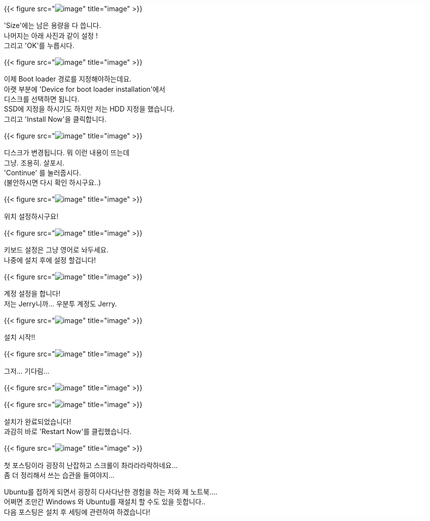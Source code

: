 {{< figure src="![image](/images/post/dualboot/29.jpeg)" title="image" >}}

'Size'에는 남은 용량을 다 씁니다.  
나머지는 아래 사진과 같이 설정 !  
그리고 'OK'를 누릅시다.

{{< figure src="![image](/images/post/dualboot/30.jpeg)" title="image" >}}

이제 Boot loader 경로를 지정해야하는데요.  
아랫 부분에 'Device for boot loader installation'에서   
디스크를 선택하면 됩니다.   
SSD에 지정을 하시기도 하지만 저는 HDD 지정을 했습니다.  
그리고 'Install Now'을 클릭합니다.

{{< figure src="![image](/images/post/dualboot/31.jpeg)" title="image" >}}

디스크가 변경됩니다. 뭐 이런 내용이 뜨는데  
그냥. 조용히. 살포시.  
'Continue' 를 눌러줍시다.  
(불안하시면 다시 확인 하시구요..)  

{{< figure src="![image](/images/post/dualboot/32.jpeg)" title="image" >}}

위치 설정하시구요!

{{< figure src="![image](/images/post/dualboot/33.jpeg)" title="image" >}}

키보드 설정은 그냥 영어로 놔두세요.    
나중에 설치 후에 설정 할겁니다!

{{< figure src="![image](/images/post/dualboot/34.jpeg)" title="image" >}}

계정 설정을 합니다!  
저는 Jerry니까... 우분투 계정도 Jerry.

{{< figure src="![image](/images/post/dualboot/35.jpeg)" title="image" >}}

설치 시작!!

{{< figure src="![image](/images/post/dualboot/36.jpeg)" title="image" >}}

그저... 기다림...

{{< figure src="![image](/images/post/dualboot/37.jpeg)" title="image" >}}

{{< figure src="![image](/images/post/dualboot/38.jpeg)" title="image" >}}

설치가 완료되었습니다!  
과감히 바로 'Restart Now'를 클립했습니다.

{{< figure src="![image](/images/post/dualboot/39.jpeg)" title="image" >}}


첫 포스팅이라 굉장히 난잡하고 스크롤이 촤라라라락하네요...  
좀 더 정리해서 쓰는 습관을 들여야지...  


Ubuntu를 접하게 되면서 굉장히 다사다난한 경험을 하는 저와 제 노트북....  
어쩌면 조만간 Windows 와 Ubuntu를 재설치 할 수도 있을 듯합니다..  
다음 포스팅은 설치 후 세팅에 관련하여 하겠습니다!
